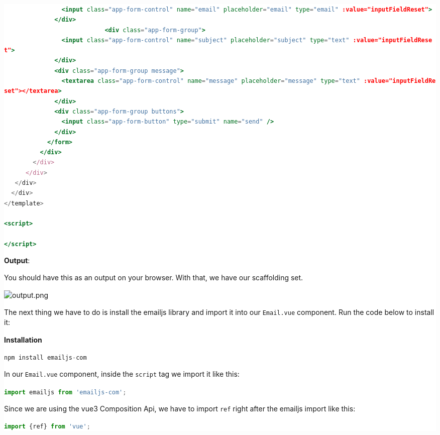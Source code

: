 ```jsx
                <input class="app-form-control" name="email" placeholder="email" type="email" :value="inputFieldReset">
              </div>
							<div class="app-form-group">
                <input class="app-form-control" name="subject" placeholder="subject" type="text" :value="inputFieldReset">
              </div>
              <div class="app-form-group message">
                <textarea class="app-form-control" name="message" placeholder="message" type="text" :value="inputFieldReset"></textarea>
              </div>
              <div class="app-form-group buttons">
                <input class="app-form-button" type="submit" name="send" />
              </div>
            </form>
          </div>
        </div>
      </div>
   </div>
  </div>
</template> 

<script>

</script>

```

**Output**:

You should have this as an output on your browser. With that, we have our scaffolding set.

![output.png](/engineering-education/how-to-send-emails-using-email.js-in-vue3/output.png)

The next thing we have to do is install the emailjs library and import it into our `Email.vue` component. Run the code below to install it:

**Installation**

```jsx
npm install emailjs-com
```

In our `Email.vue` component, inside the `script` tag we import it like this:

```jsx
import emailjs from 'emailjs-com';
```

Since we are using the vue3 Composition Api, we have to import `ref` right after the emailjs import like this:

```jsx
import {ref} from 'vue';
```
